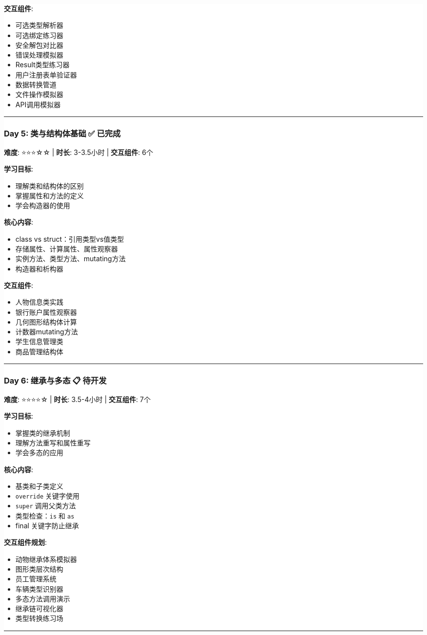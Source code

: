 **交互组件**:
- 可选类型解析器
- 可选绑定练习器
- 安全解包对比器
- 错误处理模拟器
- Result类型练习器
- 用户注册表单验证器
- 数据转换管道
- 文件操作模拟器
- API调用模拟器

---

### Day 5: 类与结构体基础 ✅ **已完成**
**难度**: ⭐⭐⭐☆☆ | **时长**: 3-3.5小时 | **交互组件**: 6个

**学习目标**:
- 理解类和结构体的区别
- 掌握属性和方法的定义
- 学会构造器的使用

**核心内容**:
- class vs struct：引用类型vs值类型
- 存储属性、计算属性、属性观察器
- 实例方法、类型方法、mutating方法
- 构造器和析构器

**交互组件**:
- 人物信息类实践
- 银行账户属性观察器
- 几何图形结构体计算
- 计数器mutating方法
- 学生信息管理类
- 商品管理结构体

---

### Day 6: 继承与多态 📋 **待开发**
**难度**: ⭐⭐⭐⭐☆ | **时长**: 3.5-4小时 | **交互组件**: 7个

**学习目标**:
- 掌握类的继承机制
- 理解方法重写和属性重写
- 学会多态的应用

**核心内容**:
- 基类和子类定义
- `override` 关键字使用
- `super` 调用父类方法
- 类型检查：`is` 和 `as`
- final 关键字防止继承

**交互组件规划**:
- 动物继承体系模拟器
- 图形类层次结构
- 员工管理系统
- 车辆类型识别器
- 多态方法调用演示
- 继承链可视化器
- 类型转换练习场

---